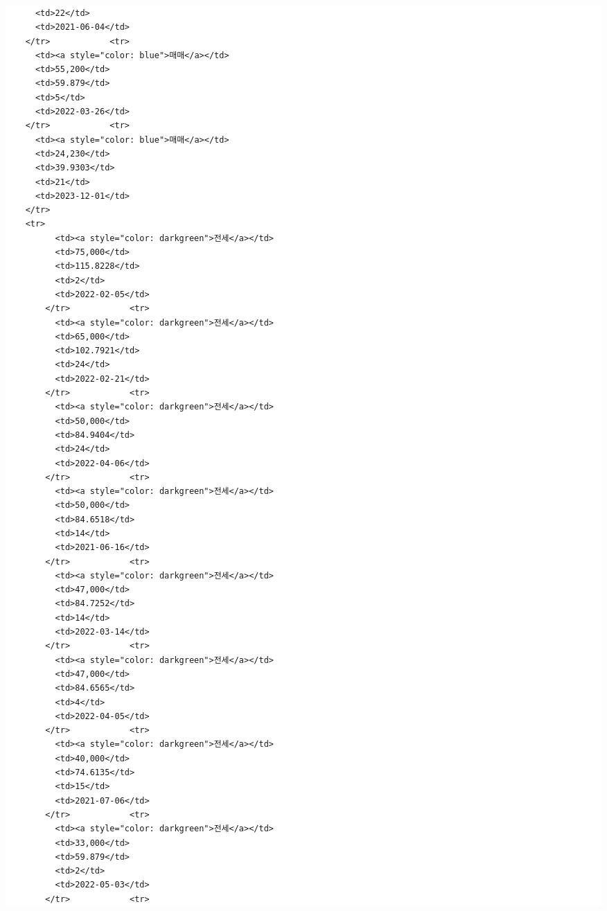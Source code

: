           <td>22</td>
          <td>2021-06-04</td>
        </tr>            <tr>
          <td><a style="color: blue">매매</a></td>
          <td>55,200</td>
          <td>59.879</td>
          <td>5</td>
          <td>2022-03-26</td>
        </tr>            <tr>
          <td><a style="color: blue">매매</a></td>
          <td>24,230</td>
          <td>39.9303</td>
          <td>21</td>
          <td>2023-12-01</td>
        </tr>        
        <tr>
              <td><a style="color: darkgreen">전세</a></td>
              <td>75,000</td>
              <td>115.8228</td>
              <td>2</td>
              <td>2022-02-05</td>
            </tr>            <tr>
              <td><a style="color: darkgreen">전세</a></td>
              <td>65,000</td>
              <td>102.7921</td>
              <td>24</td>
              <td>2022-02-21</td>
            </tr>            <tr>
              <td><a style="color: darkgreen">전세</a></td>
              <td>50,000</td>
              <td>84.9404</td>
              <td>24</td>
              <td>2022-04-06</td>
            </tr>            <tr>
              <td><a style="color: darkgreen">전세</a></td>
              <td>50,000</td>
              <td>84.6518</td>
              <td>14</td>
              <td>2021-06-16</td>
            </tr>            <tr>
              <td><a style="color: darkgreen">전세</a></td>
              <td>47,000</td>
              <td>84.7252</td>
              <td>14</td>
              <td>2022-03-14</td>
            </tr>            <tr>
              <td><a style="color: darkgreen">전세</a></td>
              <td>47,000</td>
              <td>84.6565</td>
              <td>4</td>
              <td>2022-04-05</td>
            </tr>            <tr>
              <td><a style="color: darkgreen">전세</a></td>
              <td>40,000</td>
              <td>74.6135</td>
              <td>15</td>
              <td>2021-07-06</td>
            </tr>            <tr>
              <td><a style="color: darkgreen">전세</a></td>
              <td>33,000</td>
              <td>59.879</td>
              <td>2</td>
              <td>2022-05-03</td>
            </tr>            <tr>